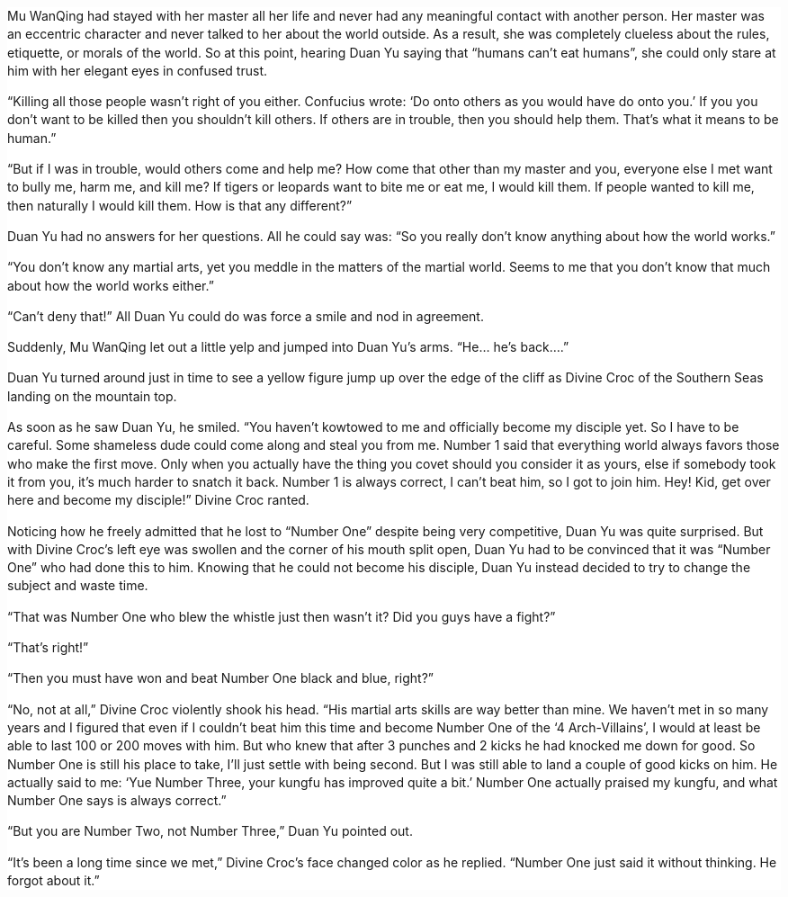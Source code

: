 Mu WanQing had stayed with her master all her life and never had any meaningful contact with another person. Her master was an eccentric character and never talked to her about the world outside. As a result, she was completely clueless about the rules, etiquette, or morals of the world. So at this point, hearing Duan Yu saying that “humans can’t eat humans”, she could only stare at him with her elegant eyes in confused trust.

“Killing all those people wasn’t right of you either. Confucius wrote: ‘Do onto others as you would have do onto you.’ If you you don’t want to be killed then you shouldn’t kill others. If others are in trouble, then you should help them. That’s what it means to be human.”

“But if I was in trouble, would others come and help me? How come that other than my master and you, everyone else I met want to bully me, harm me, and kill me? If tigers or leopards want to bite me or eat me, I would kill them. If people wanted to kill me, then naturally I would kill them. How is that any different?”

Duan Yu had no answers for her questions. All he could say was: “So you really don’t know anything about how the world works.”

“You don’t know any martial arts, yet you meddle in the matters of the martial world. Seems to me that you don’t know that much about how the world works either.”

“Can’t deny that!” All Duan Yu could do was force a smile and nod in agreement.

Suddenly, Mu WanQing let out a little yelp and jumped into Duan Yu’s arms. “He… he’s back….”

Duan Yu turned around just in time to see a yellow figure jump up over the edge of the cliff as Divine Croc of the Southern Seas landing on the mountain top.

As soon as he saw Duan Yu, he smiled. “You haven’t kowtowed to me and officially become my disciple yet. So I have to be careful. Some shameless dude could come along and steal you from me. Number 1 said that everything world always favors those who make the first move. Only when you actually have the thing you covet should you consider it as yours, else if somebody took it from you, it’s much harder to snatch it back. Number 1 is always correct, I can’t beat him, so I got to join him. Hey! Kid, get over here and become my disciple!” Divine Croc ranted.

Noticing how he freely admitted that he lost to “Number One” despite being very competitive, Duan Yu was quite surprised. But with Divine Croc’s left eye was swollen and the corner of his mouth split open, Duan Yu had to be convinced that it was “Number One” who had done this to him. Knowing that he could not become his disciple, Duan Yu instead decided to try to change the subject and waste time.

“That was Number One who blew the whistle just then wasn’t it? Did you guys have a fight?”

“That’s right!”

“Then you must have won and beat Number One black and blue, right?”

“No, not at all,” Divine Croc violently shook his head. “His martial arts skills are way better than mine. We haven’t met in so many years and I figured that even if I couldn’t beat him this time and become Number One of the ‘4 Arch-Villains’, I would at least be able to last 100 or 200 moves with him. But who knew that after 3 punches and 2 kicks he had knocked me down for good. So Number One is still his place to take, I’ll just settle with being second. But I was still able to land a couple of good kicks on him. He actually said to me: ‘Yue Number Three, your kungfu has improved quite a bit.’ Number One actually praised my kungfu, and what Number One says is always correct.”

“But you are Number Two, not Number Three,” Duan Yu pointed out.

“It’s been a long time since we met,” Divine Croc’s face changed color as he replied. “Number One just said it without thinking. He forgot about it.”
